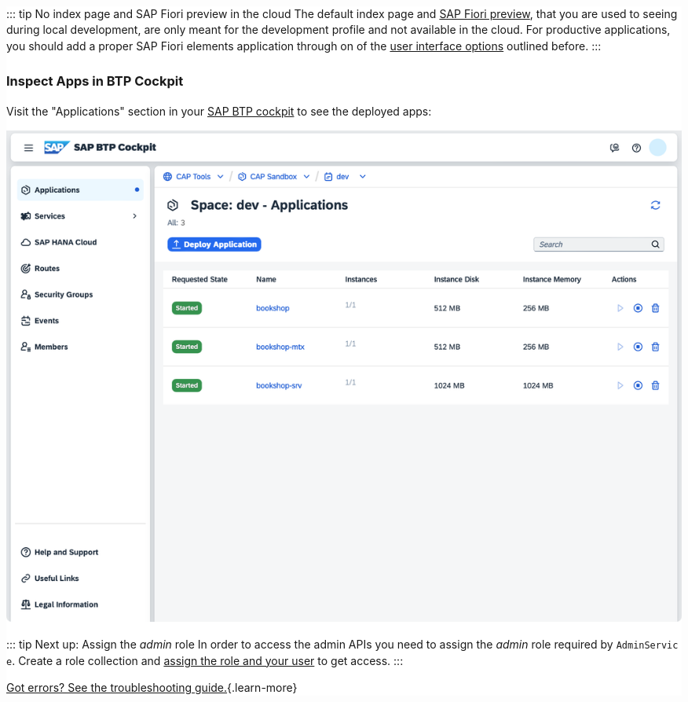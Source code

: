 ::: tip No index page and SAP Fiori preview in the cloud
The default index page and [SAP Fiori preview](../../advanced/fiori#sap-fiori-preview), that you are used to seeing during local development, are only meant for the development profile and not available in the cloud. For productive applications, you should add a proper SAP Fiori elements application through on of the [user interface options](#add-ui) outlined before.
:::

### Inspect Apps in BTP Cockpit

Visit the "Applications" section in your [SAP BTP cockpit](https://help.sap.com/docs/BTP/65de2977205c403bbc107264b8eccf4b/144e1733d0d64d58a7176e817fa6aeb3.html) to see the deployed apps:

![The screenshot shows the SAP BTP cockpit, when a user navigates to his dev space in the trial account and looks at all deployed applications.](./assets/apps-cockpit.png)

::: tip Next up: Assign the _admin_ role
In order to access the admin APIs you need to assign the _admin_ role required by `AdminService`. Create a role collection and [assign the role and your user](https://developers.sap.com/tutorials/btp-app-role-assignment.html) to get access.
:::

[Got errors? See the troubleshooting guide.](../../get-started/troubleshooting#cflogs-recent){.learn-more}
